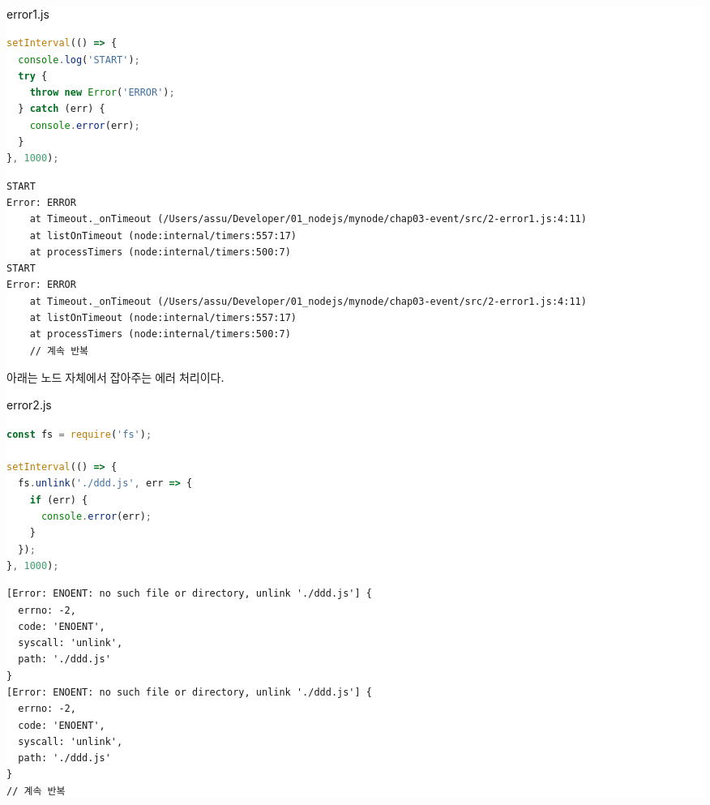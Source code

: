error1.js
```javascript
setInterval(() => {
  console.log('START');
  try {
    throw new Error('ERROR');
  } catch (err) {
    console.error(err);
  }
}, 1000);
```

```shell
START
Error: ERROR
    at Timeout._onTimeout (/Users/assu/Developer/01_nodejs/mynode/chap03-event/src/2-error1.js:4:11)
    at listOnTimeout (node:internal/timers:557:17)
    at processTimers (node:internal/timers:500:7)
START
Error: ERROR
    at Timeout._onTimeout (/Users/assu/Developer/01_nodejs/mynode/chap03-event/src/2-error1.js:4:11)
    at listOnTimeout (node:internal/timers:557:17)
    at processTimers (node:internal/timers:500:7)
    // 계속 반복
```

아래는 노드 자체에서 잡아주는 에러 처리이다.

error2.js
```javascript
const fs = require('fs');

setInterval(() => {
  fs.unlink('./ddd.js', err => {
    if (err) {
      console.error(err);
    }
  });
}, 1000);
```

```shell
[Error: ENOENT: no such file or directory, unlink './ddd.js'] {
  errno: -2,
  code: 'ENOENT',
  syscall: 'unlink',
  path: './ddd.js'
}
[Error: ENOENT: no such file or directory, unlink './ddd.js'] {
  errno: -2,
  code: 'ENOENT',
  syscall: 'unlink',
  path: './ddd.js'
}
// 계속 반복
```
